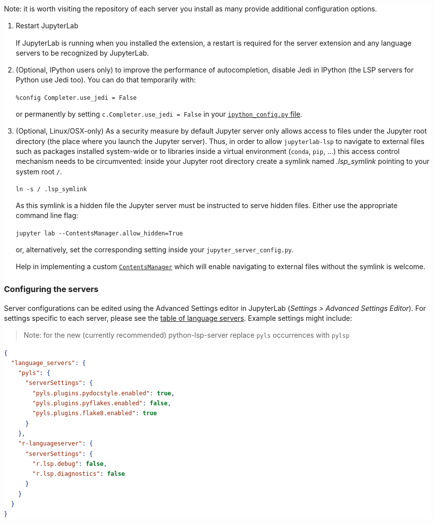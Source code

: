    Note: it is worth visiting the repository of each server you install as
   many provide additional configuration options.

1. Restart JupyterLab

   If JupyterLab is running when you installed the extension, a restart is required
   for the server extension and any language servers to be recognized by JupyterLab.

1. (Optional, IPython users only) to improve the performance of autocompletion,
   disable Jedi in IPython (the LSP servers for Python use Jedi too).
   You can do that temporarily with:

   ```ipython
   %config Completer.use_jedi = False
   ```

   or permanently by setting `c.Completer.use_jedi = False` in your
   [`ipython_config.py` file](https://ipython.readthedocs.io/en/stable/config/intro.html?highlight=ipython_config.py#systemwide-configuration).

1. (Optional, Linux/OSX-only) As a security measure by default Jupyter server only allows
   access to files under the Jupyter root directory (the place where you launch the Jupyter server).
   Thus, in order to allow `jupyterlab-lsp` to navigate to external files such as packages
   installed system-wide or to libraries inside a virtual environment (`conda`,
   `pip`, ...) this access control mechanism needs to be circumvented: inside your Jupyter
   root directory create a symlink named _.lsp_symlink_ pointing to your system root `/`.

   ```
   ln -s / .lsp_symlink
   ```

   As this symlink is a hidden file the Jupyter server must be instructed to
   serve hidden files. Either use the appropriate command line flag:

   ```
   jupyter lab --ContentsManager.allow_hidden=True
   ```

   or, alternatively, set the corresponding setting inside your `jupyter_server_config.py`.

   Help in implementing a custom [`ContentsManager`](https://github.com/jupyter-lsp/jupyterlab-lsp/issues/850)
   which will enable navigating to external files without the symlink is welcome.

### Configuring the servers

Server configurations can be edited using the Advanced Settings editor in JupyterLab (_Settings > Advanced Settings Editor_). For settings specific to each server, please see the [table of language servers][language-servers]. Example settings might include:

> Note: for the new (currently recommended) python-lsp-server replace `pyls` occurrences with `pylsp`

```json
{
  "language_servers": {
    "pyls": {
      "serverSettings": {
        "pyls.plugins.pydocstyle.enabled": true,
        "pyls.plugins.pyflakes.enabled": false,
        "pyls.plugins.flake8.enabled": true
      }
    },
    "r-languageserver": {
      "serverSettings": {
        "r.lsp.debug": false,
        "r.lsp.diagnostics": false
      }
    }
  }
}
```

[language-servers]: https://jupyterlab-lsp.readthedocs.io/en/latest/Language%20Servers.html
[installation-documentation]: https://jupyterlab-lsp.readthedocs.io/en/latest/Installation.html
[version 2.x docs]: https://jupyterlab-lsp.readthedocs.io/en/2.x/Installation.html